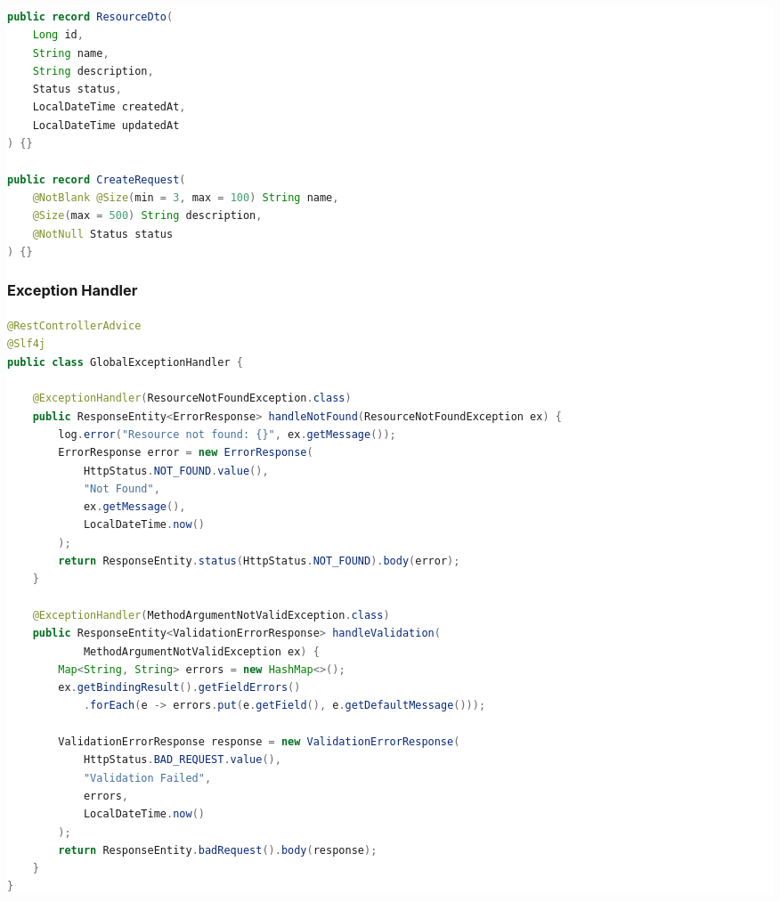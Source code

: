 ```java
public record ResourceDto(
    Long id,
    String name,
    String description,
    Status status,
    LocalDateTime createdAt,
    LocalDateTime updatedAt
) {}

public record CreateRequest(
    @NotBlank @Size(min = 3, max = 100) String name,
    @Size(max = 500) String description,
    @NotNull Status status
) {}
```

### Exception Handler

```java
@RestControllerAdvice
@Slf4j
public class GlobalExceptionHandler {
    
    @ExceptionHandler(ResourceNotFoundException.class)
    public ResponseEntity<ErrorResponse> handleNotFound(ResourceNotFoundException ex) {
        log.error("Resource not found: {}", ex.getMessage());
        ErrorResponse error = new ErrorResponse(
            HttpStatus.NOT_FOUND.value(),
            "Not Found",
            ex.getMessage(),
            LocalDateTime.now()
        );
        return ResponseEntity.status(HttpStatus.NOT_FOUND).body(error);
    }
    
    @ExceptionHandler(MethodArgumentNotValidException.class)
    public ResponseEntity<ValidationErrorResponse> handleValidation(
            MethodArgumentNotValidException ex) {
        Map<String, String> errors = new HashMap<>();
        ex.getBindingResult().getFieldErrors()
            .forEach(e -> errors.put(e.getField(), e.getDefaultMessage()));
        
        ValidationErrorResponse response = new ValidationErrorResponse(
            HttpStatus.BAD_REQUEST.value(),
            "Validation Failed",
            errors,
            LocalDateTime.now()
        );
        return ResponseEntity.badRequest().body(response);
    }
}
```
